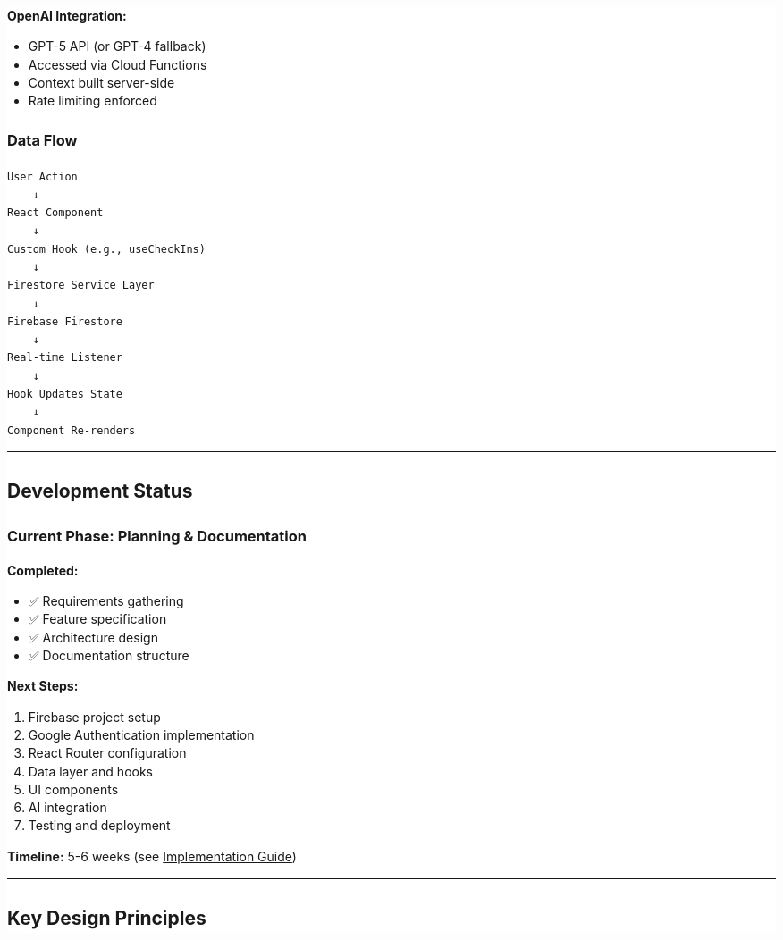 **OpenAI Integration:**
- GPT-5 API (or GPT-4 fallback)
- Accessed via Cloud Functions
- Context built server-side
- Rate limiting enforced

### Data Flow

```
User Action
    ↓
React Component
    ↓
Custom Hook (e.g., useCheckIns)
    ↓
Firestore Service Layer
    ↓
Firebase Firestore
    ↓
Real-time Listener
    ↓
Hook Updates State
    ↓
Component Re-renders
```

---

## Development Status

### Current Phase: Planning & Documentation

**Completed:**
- ✅ Requirements gathering
- ✅ Feature specification
- ✅ Architecture design
- ✅ Documentation structure

**Next Steps:**
1. Firebase project setup
2. Google Authentication implementation
3. React Router configuration
4. Data layer and hooks
5. UI components
6. AI integration
7. Testing and deployment

**Timeline:** 5-6 weeks (see [Implementation Guide](IMPLEMENTATION_GUIDE.md))

---

## Key Design Principles
